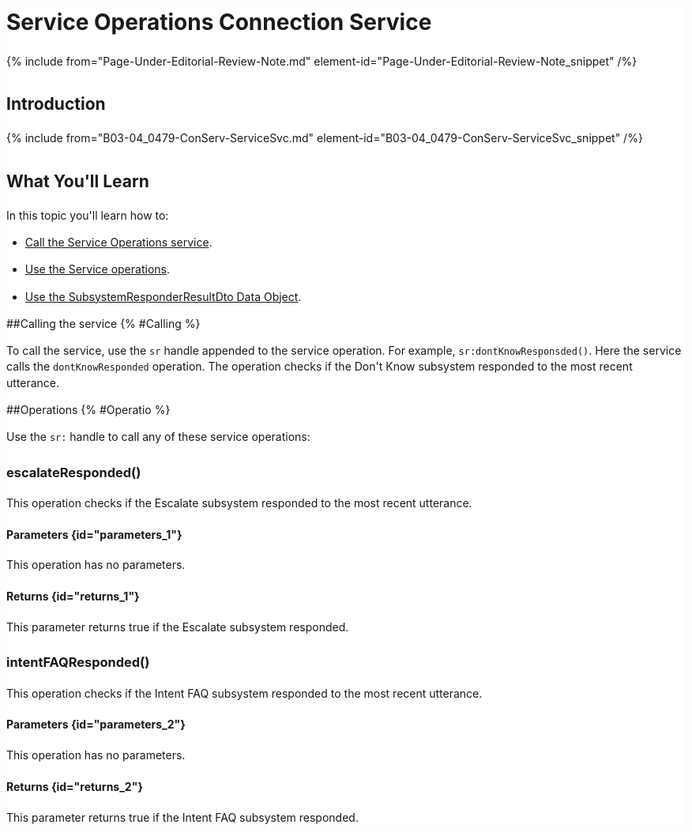 

# Service Operations Connection Service

{% include from="Page-Under-Editorial-Review-Note.md" element-id="Page-Under-Editorial-Review-Note_snippet" /%}

## Introduction

{% include from="B03-04_0479-ConServ-ServiceSvc.md" element-id="B03-04_0479-ConServ-ServiceSvc_snippet" /%}

## What You'll Learn

In this topic you'll learn how to:

* [Call the Service Operations service](#Calling).

* [Use the Service operations](#Operatio).

* [Use the SubsystemResponderResultDto Data Object](#The).

##Calling the service {% #Calling %}

To call the service, use the `sr` handle appended to the service operation. For example, `sr:dontKnowResponsded()`. Here the service calls the `dontKnowResponded` operation. The operation checks if the Don't Know subsystem responded to the most recent utterance.

##Operations {% #Operatio %}

Use the `sr:` handle to call any of these service operations:

### escalateResponded()

This operation checks if the Escalate subsystem responded to the most recent utterance.

#### Parameters {id="parameters_1"}

This operation has no parameters.

#### Returns {id="returns_1"}

This parameter returns true if the Escalate subsystem responded.

### intentFAQResponded()

This operation checks if the Intent FAQ subsystem responded to the most recent utterance.

#### Parameters {id="parameters_2"}

This operation has no parameters.

#### Returns {id="returns_2"}

This parameter returns true if the Intent FAQ subsystem responded.
